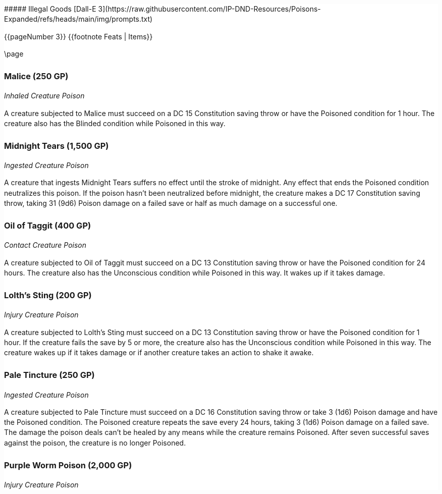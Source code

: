 
<div class='artist' style='bottom:40px;left:400px;'>
##### Illegal Goods
[Dall-E 3](https://raw.githubusercontent.com/IP-DND-Resources/Poisons-Expanded/refs/heads/main/img/prompts.txt)
</div>

{{pageNumber 3}}
{{footnote Feats | Items}}

\page

### Malice (250 GP)
*Inhaled Creature Poison*

A creature subjected to Malice must succeed on a DC 15 Constitution saving throw or have the Poisoned condition for 1 hour. The creature also has the Blinded condition while Poisoned in this way. 

### Midnight Tears (1,500 GP)
*Ingested Creature Poison*

A creature that ingests Midnight Tears suffers no effect until the stroke of midnight. Any effect that ends the Poisoned condition neutralizes this poison. If the poison hasn’t been neutralized before midnight, the creature makes a DC 17 Constitution saving throw, taking 31 (9d6) Poison damage on a failed save or half as much damage on a successful one.

### Oil of Taggit (400 GP)
*Contact Creature Poison*

A creature subjected to Oil of Taggit must succeed on a DC 13 Constitution saving throw or have the Poisoned condition for 24 hours. The creature also has the Unconscious condition while Poisoned in this way. It wakes up if it takes damage.

### Lolth’s Sting (200 GP)
*Injury Creature Poison*

A creature subjected to Lolth’s Sting must succeed on a DC 13 Constitution saving throw or have the Poisoned condition for 1 hour. If the creature fails the save by 5 or more, the creature also has the Unconscious condition while Poisoned in this way. The creature wakes up if it takes damage or if another creature takes an action to shake it awake.

### Pale Tincture (250 GP)
*Ingested Creature Poison*

A creature subjected to Pale Tincture must succeed on a DC 16 Constitution saving throw or take 3 (1d6) Poison damage and have the Poisoned condition. The Poisoned creature repeats the save every 24 hours, taking 3 (1d6) Poison damage on a failed save. The damage the poison deals can’t be healed by any means while the creature remains Poisoned. After seven successful saves against the poison, the creature is no longer Poisoned.

### Purple Worm Poison (2,000 GP)
*Injury Creature Poison*
